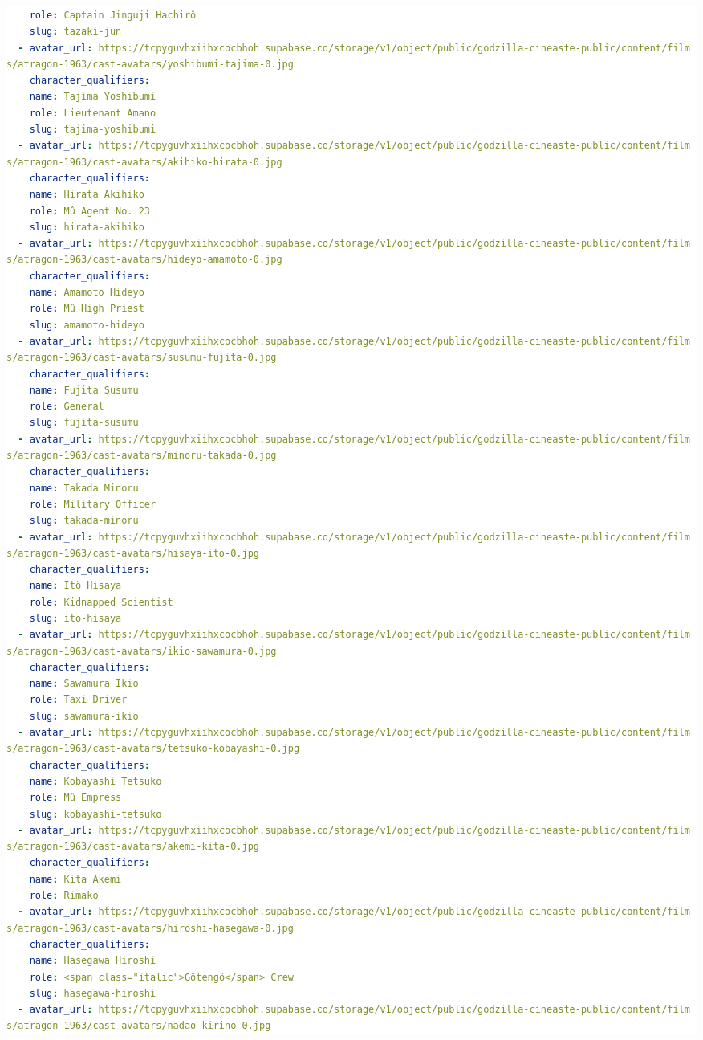 ```yaml
    role: Captain Jinguji Hachirô
    slug: tazaki-jun
  - avatar_url: https://tcpyguvhxiihxcocbhoh.supabase.co/storage/v1/object/public/godzilla-cineaste-public/content/films/atragon-1963/cast-avatars/yoshibumi-tajima-0.jpg
    character_qualifiers:
    name: Tajima Yoshibumi
    role: Lieutenant Amano
    slug: tajima-yoshibumi
  - avatar_url: https://tcpyguvhxiihxcocbhoh.supabase.co/storage/v1/object/public/godzilla-cineaste-public/content/films/atragon-1963/cast-avatars/akihiko-hirata-0.jpg
    character_qualifiers:
    name: Hirata Akihiko
    role: Mû Agent No. 23
    slug: hirata-akihiko
  - avatar_url: https://tcpyguvhxiihxcocbhoh.supabase.co/storage/v1/object/public/godzilla-cineaste-public/content/films/atragon-1963/cast-avatars/hideyo-amamoto-0.jpg
    character_qualifiers:
    name: Amamoto Hideyo
    role: Mû High Priest
    slug: amamoto-hideyo
  - avatar_url: https://tcpyguvhxiihxcocbhoh.supabase.co/storage/v1/object/public/godzilla-cineaste-public/content/films/atragon-1963/cast-avatars/susumu-fujita-0.jpg
    character_qualifiers:
    name: Fujita Susumu
    role: General
    slug: fujita-susumu
  - avatar_url: https://tcpyguvhxiihxcocbhoh.supabase.co/storage/v1/object/public/godzilla-cineaste-public/content/films/atragon-1963/cast-avatars/minoru-takada-0.jpg
    character_qualifiers:
    name: Takada Minoru
    role: Military Officer
    slug: takada-minoru
  - avatar_url: https://tcpyguvhxiihxcocbhoh.supabase.co/storage/v1/object/public/godzilla-cineaste-public/content/films/atragon-1963/cast-avatars/hisaya-ito-0.jpg
    character_qualifiers:
    name: Itô Hisaya
    role: Kidnapped Scientist
    slug: ito-hisaya
  - avatar_url: https://tcpyguvhxiihxcocbhoh.supabase.co/storage/v1/object/public/godzilla-cineaste-public/content/films/atragon-1963/cast-avatars/ikio-sawamura-0.jpg
    character_qualifiers:
    name: Sawamura Ikio
    role: Taxi Driver
    slug: sawamura-ikio
  - avatar_url: https://tcpyguvhxiihxcocbhoh.supabase.co/storage/v1/object/public/godzilla-cineaste-public/content/films/atragon-1963/cast-avatars/tetsuko-kobayashi-0.jpg
    character_qualifiers:
    name: Kobayashi Tetsuko
    role: Mû Empress
    slug: kobayashi-tetsuko
  - avatar_url: https://tcpyguvhxiihxcocbhoh.supabase.co/storage/v1/object/public/godzilla-cineaste-public/content/films/atragon-1963/cast-avatars/akemi-kita-0.jpg
    character_qualifiers:
    name: Kita Akemi
    role: Rimako
  - avatar_url: https://tcpyguvhxiihxcocbhoh.supabase.co/storage/v1/object/public/godzilla-cineaste-public/content/films/atragon-1963/cast-avatars/hiroshi-hasegawa-0.jpg
    character_qualifiers:
    name: Hasegawa Hiroshi
    role: <span class="italic">Gôtengô</span> Crew
    slug: hasegawa-hiroshi
  - avatar_url: https://tcpyguvhxiihxcocbhoh.supabase.co/storage/v1/object/public/godzilla-cineaste-public/content/films/atragon-1963/cast-avatars/nadao-kirino-0.jpg
```